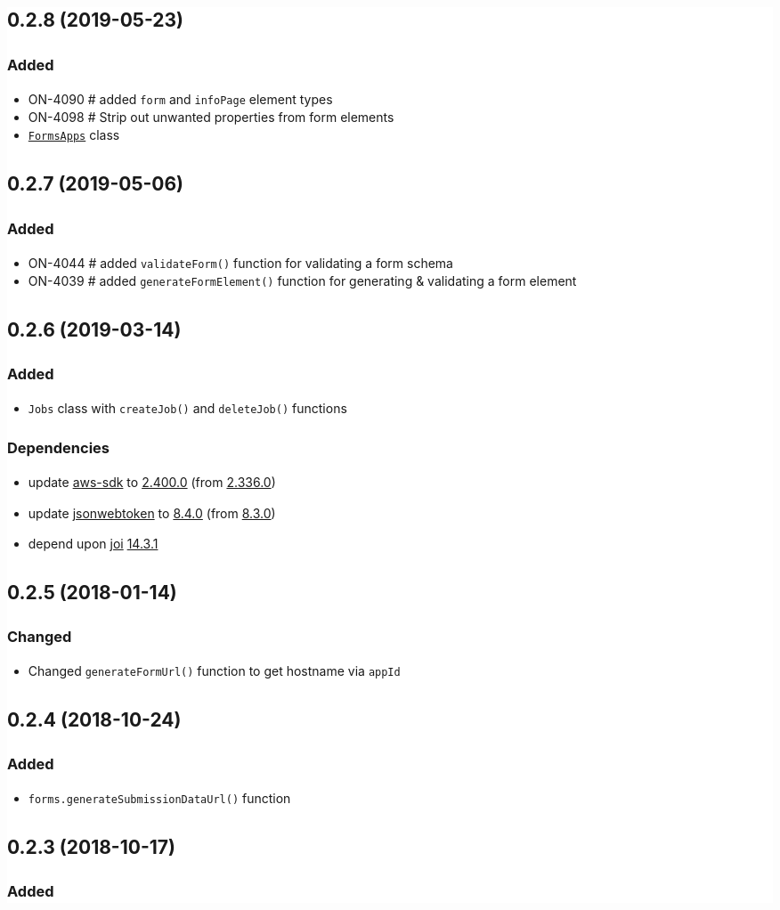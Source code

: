 ## 0.2.8 (2019-05-23)

### Added

- ON-4090 # added `form` and `infoPage` element types
- ON-4098 # Strip out unwanted properties from form elements
- [`FormsApps`](./docs/forms-apps.md) class

## 0.2.7 (2019-05-06)

### Added

- ON-4044 # added `validateForm()` function for validating a form schema
- ON-4039 # added `generateFormElement()` function for generating & validating a form element

## 0.2.6 (2019-03-14)

### Added

- `Jobs` class with `createJob()` and `deleteJob()` functions

### Dependencies

- update [aws-sdk](https://www.npmjs.com/package/aws-sdk) to [2.400.0](https://github.com/aws/aws-sdk-js/releases/tag/v2.400.0) (from [2.336.0](https://github.com/aws/aws-sdk-js/releases/tag/v2.336.0))

- update [jsonwebtoken](https://www.npmjs.com/package/jsonwebtoken) to [8.4.0](https://github.com/auth0/node-jsonwebtoken/blob/master/CHANGELOG.md) (from [8.3.0](https://github.com/auth0/node-jsonwebtoken/blob/master/CHANGELOG.md))

- depend upon [joi](https://www.npmjs.com/package/joi) [14.3.1](https://github.com/hapijs/joi/blob/master/CHANGELOG.md)

## 0.2.5 (2018-01-14)

### Changed

- Changed `generateFormUrl()` function to get hostname via `appId`

## 0.2.4 (2018-10-24)

### Added

- `forms.generateSubmissionDataUrl()` function

## 0.2.3 (2018-10-17)

### Added
